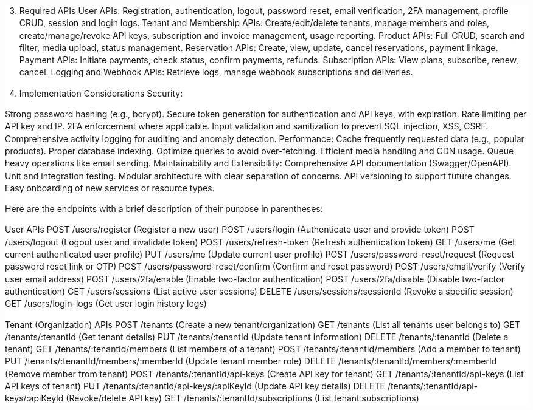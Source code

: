 3. Required APIs
   User APIs: Registration, authentication, logout, password reset, email verification, 2FA management, profile CRUD, session and login logs.
   Tenant and Membership APIs: Create/edit/delete tenants, manage members and roles, create/manage/revoke API keys, subscription and invoice management, usage reporting.
   Product APIs: Full CRUD, search and filter, media upload, status management.
   Reservation APIs: Create, view, update, cancel reservations, payment linkage.
   Payment APIs: Initiate payments, check status, confirm payments, refunds.
   Subscription APIs: View plans, subscribe, renew, cancel.
   Logging and Webhook APIs: Retrieve logs, manage webhook subscriptions and deliveries.

4. Implementation Considerations
   Security:

Strong password hashing (e.g., bcrypt).
Secure token generation for authentication and API keys, with expiration.
Rate limiting per API key and IP.
2FA enforcement where applicable.
Input validation and sanitization to prevent SQL injection, XSS, CSRF.
Comprehensive activity logging for auditing and anomaly detection.
Performance:
Cache frequently requested data (e.g., popular products).
Proper database indexing.
Optimize queries to avoid over-fetching.
Efficient media handling and CDN usage.
Queue heavy operations like email sending.
Maintainability and Extensibility:
Comprehensive API documentation (Swagger/OpenAPI).
Unit and integration testing.
Modular architecture with clear separation of concerns.
API versioning to support future changes.
Easy onboarding of new services or resource types.

Here are the endpoints with a brief description of their purpose in parentheses:

User APIs
POST /users/register (Register a new user)
POST /users/login (Authenticate user and provide token)
POST /users/logout (Logout user and invalidate token)
POST /users/refresh-token (Refresh authentication token)
GET /users/me (Get current authenticated user profile)
PUT /users/me (Update current user profile)
POST /users/password-reset/request (Request password reset link or OTP)
POST /users/password-reset/confirm (Confirm and reset password)
POST /users/email/verify (Verify user email address)
POST /users/2fa/enable (Enable two-factor authentication)
POST /users/2fa/disable (Disable two-factor authentication)
GET /users/sessions (List active user sessions)
DELETE /users/sessions/:sessionId (Revoke a specific session)
GET /users/login-logs (Get user login history logs)

Tenant (Organization) APIs
POST /tenants (Create a new tenant/organization)
GET /tenants (List all tenants user belongs to)
GET /tenants/:tenantId (Get tenant details)
PUT /tenants/:tenantId (Update tenant information)
DELETE /tenants/:tenantId (Delete a tenant)
GET /tenants/:tenantId/members (List members of a tenant)
POST /tenants/:tenantId/members (Add a member to tenant)
PUT /tenants/:tenantId/members/:memberId (Update tenant member role)
DELETE /tenants/:tenantId/members/:memberId (Remove member from tenant)
POST /tenants/:tenantId/api-keys (Create API key for tenant)
GET /tenants/:tenantId/api-keys (List API keys of tenant)
PUT /tenants/:tenantId/api-keys/:apiKeyId (Update API key details)
DELETE /tenants/:tenantId/api-keys/:apiKeyId (Revoke/delete API key)
GET /tenants/:tenantId/subscriptions (List tenant subscriptions)